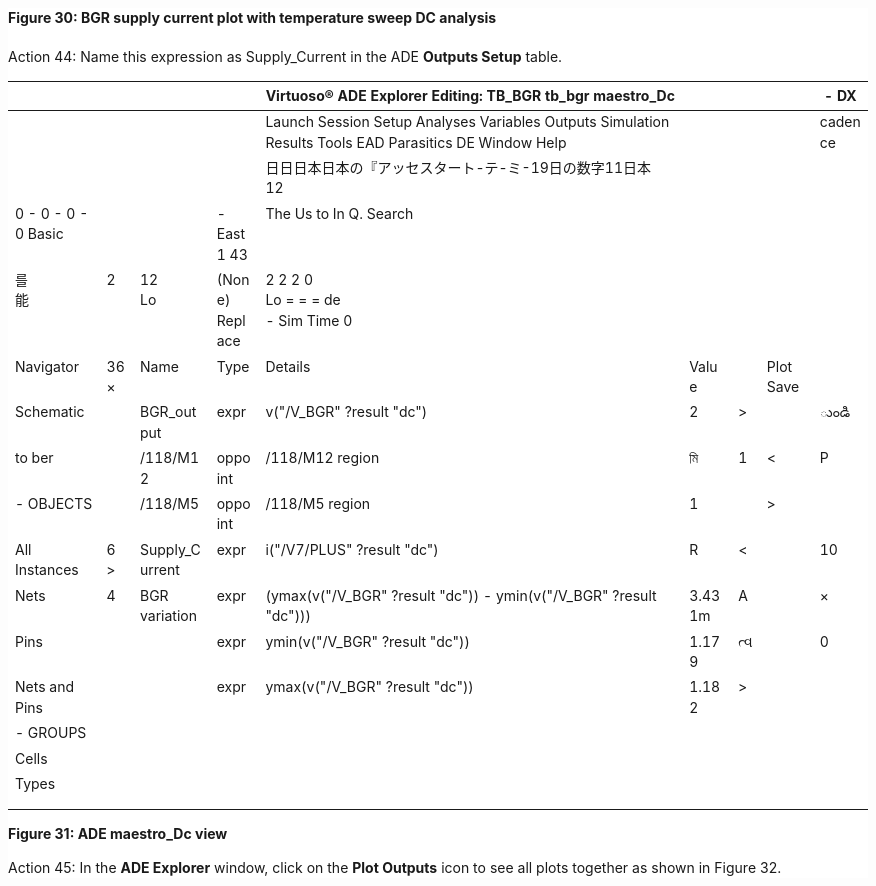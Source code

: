 #### **Figure 30: BGR supply current plot with temperature sweep DC analysis**

Action 44: Name this expression as Supply\_Current in the ADE **Outputs Setup** table.

|                     |     |                |                   | Virtuoso® ADE Explorer Editing: TB_BGR tb_bgr maestro_Dc                                               |        |     |           | - DX    |
|---------------------|-----|----------------|-------------------|--------------------------------------------------------------------------------------------------------|--------|-----|-----------|---------|
|                     |     |                |                   | Launch Session Setup Analyses Variables Outputs Simulation Results Tools EAD Parasitics DE Window Help |        |     |           | cadence |
|                     |     |                |                   | 日日日本日本の『アッセスタート-テ-ミ-19日の数字11日本<br>12                                                                   |        |     |           |         |
| 0 - 0 - 0 - 0 Basic |     |                | - East<br>1 43    | The Us to In Q. Search                                                                                 |        |     |           |         |
| 를<br>能              | 2   | 12<br>Lo       | (None)<br>Replace | 2 2 2 0<br>Lo = = = de<br>- Sim Time 0                                                                 |        |     |           |         |
| Navigator           | 36× | Name           | Type              | Details                                                                                                | Value  |     | Plot Save |         |
| Schematic           |     | BGR_output     | expr              | v("/V_BGR" ?result "dc")                                                                               | 2      | >   |           | ుండి    |
| to ber              |     | /118/M12       | oppoint           | /118/M12 region                                                                                        | মি     | 1   | <         | P       |
| - OBJECTS           |     | /118/M5        | oppoint           | /118/M5 region                                                                                         | 1      |     | >         |         |
| All<br>Instances    | 6 > | Supply_Current | expr              | i("/V7/PLUS" ?result "dc")                                                                             | R      | <   |           | 10      |
| Nets                | 4   | BGR variation  | expr              | (ymax(v("/V_BGR" ?result "dc")) - ymin(v("/V_BGR" ?result "dc")))                                      | 3.431m | A   |           | ×       |
| Pins                |     |                | expr              | ymin(v("/V_BGR" ?result "dc"))                                                                         | 1.179  | ત્વ |           | 0       |
| Nets and Pins       |     |                | expr              | ymax(v("/V_BGR" ?result "dc"))                                                                         | 1.182  | >   |           |         |
| - GROUPS            |     |                |                   |                                                                                                        |        |     |           |         |
| Cells               |     |                |                   |                                                                                                        |        |     |           |         |
| Types               |     |                |                   |                                                                                                        |        |     |           |         |
|                     |     |                |                   |                                                                                                        |        |     |           |         |
|                     |     |                |                   |                                                                                                        |        |     |           |         |

**Figure 31: ADE maestro\_Dc view**

Action 45: In the **ADE Explorer** window, click on the **Plot Outputs** icon to see all plots together as shown in Figure 32.

